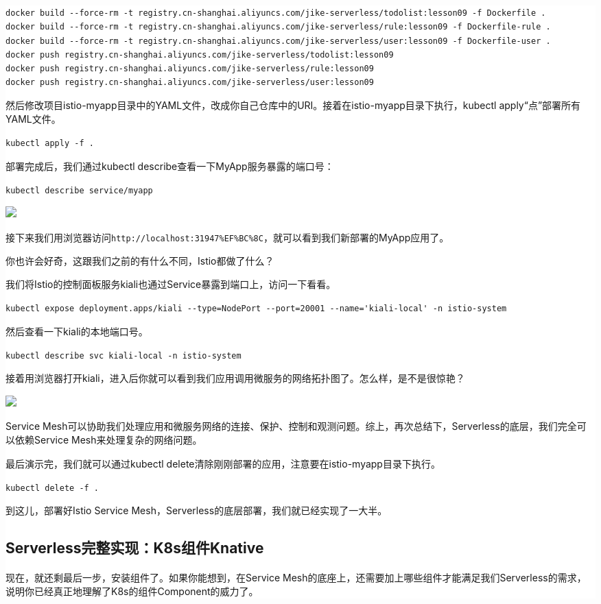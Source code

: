 ```
docker build --force-rm -t registry.cn-shanghai.aliyuncs.com/jike-serverless/todolist:lesson09 -f Dockerfile .
docker build --force-rm -t registry.cn-shanghai.aliyuncs.com/jike-serverless/rule:lesson09 -f Dockerfile-rule .
docker build --force-rm -t registry.cn-shanghai.aliyuncs.com/jike-serverless/user:lesson09 -f Dockerfile-user .
docker push registry.cn-shanghai.aliyuncs.com/jike-serverless/todolist:lesson09
docker push registry.cn-shanghai.aliyuncs.com/jike-serverless/rule:lesson09
docker push registry.cn-shanghai.aliyuncs.com/jike-serverless/user:lesson09
```

然后修改项目istio-myapp目录中的YAML文件，改成你自己仓库中的URI。接着在istio-myapp目录下执行，kubectl apply“点”部署所有YAML文件。

```
kubectl apply -f .
```

部署完成后，我们通过kubectl describe查看一下MyApp服务暴露的端口号：

```
kubectl describe service/myapp
```

![](https://static001.geekbang.org/resource/image/03/97/0331db708282a70543c4c4ef3bcab997.png)

接下来我们用浏览器访问`http://localhost:31947%EF%BC%8C`，就可以看到我们新部署的MyApp应用了。

你也许会好奇，这跟我们之前的有什么不同，Istio都做了什么？

我们将Istio的控制面板服务kiali也通过Service暴露到端口上，访问一下看看。

```
kubectl expose deployment.apps/kiali --type=NodePort --port=20001 --name='kiali-local' -n istio-system
```

然后查看一下kiali的本地端口号。

```
kubectl describe svc kiali-local -n istio-system
```

接着用浏览器打开kiali，进入后你就可以看到我们应用调用微服务的网络拓扑图了。怎么样，是不是很惊艳？

![](https://static001.geekbang.org/resource/image/c8/7c/c86557779fd349ee8032a62d2bcfc57c.png)

Service Mesh可以协助我们处理应用和微服务网络的连接、保护、控制和观测问题。综上，再次总结下，Serverless的底层，我们完全可以依赖Service Mesh来处理复杂的网络问题。

最后演示完，我们就可以通过kubectl delete清除刚刚部署的应用，注意要在istio-myapp目录下执行。

```
kubectl delete -f .
```

到这儿，部署好Istio Service Mesh，Serverless的底层部署，我们就已经实现了一大半。

## Serverless完整实现：K8s组件Knative

现在，就还剩最后一步，安装组件了。如果你能想到，在Service Mesh的底座上，还需要加上哪些组件才能满足我们Serverless的需求，说明你已经真正地理解了K8s的组件Component的威力了。
